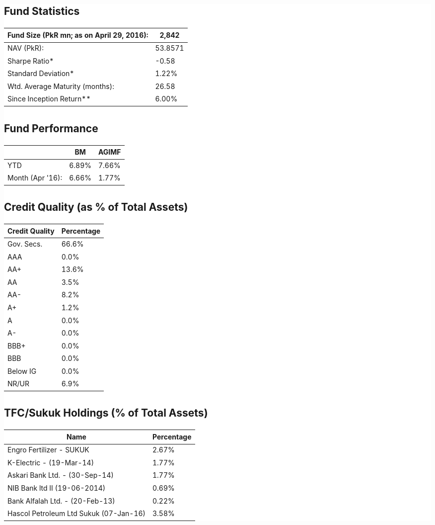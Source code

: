 ## Fund Statistics

| Fund Size (PkR mn; as on April 29, 2016): | 2,842   |
| ----------------------------------------- | ------- |
| NAV (PkR):                                | 53.8571 |
| Sharpe Ratio\*                            | -0.58   |
| Standard Deviation\*                      | 1.22%   |
| Wtd. Average Maturity (months):           | 26.58   |
| Since Inception Return\*\*                | 6.00%   |

## Fund Performance

|                  | BM    | AGIMF |
| ---------------- | ----- | ----- |
| YTD              | 6.89% | 7.66% |
| Month (Apr '16): | 6.66% | 1.77% |

## Credit Quality (as % of Total Assets)

| Credit Quality | Percentage |
| -------------- | ---------- |
| Gov. Secs.     | 66.6%      |
| AAA            | 0.0%       |
| AA+            | 13.6%      |
| AA             | 3.5%       |
| AA-            | 8.2%       |
| A+             | 1.2%       |
| A              | 0.0%       |
| A-             | 0.0%       |
| BBB+           | 0.0%       |
| BBB            | 0.0%       |
| Below IG       | 0.0%       |
| NR/UR          | 6.9%       |

## TFC/Sukuk Holdings (% of Total Assets)

| Name                                   | Percentage |
| -------------------------------------- | ---------- |
| Engro Fertilizer - SUKUK               | 2.67%      |
| K-Electric - (19-Mar-14)               | 1.77%      |
| Askari Bank Ltd. - (30-Sep-14)         | 1.77%      |
| NIB Bank ltd II (19-06-2014)           | 0.69%      |
| Bank Alfalah Ltd. - (20-Feb-13)        | 0.22%      |
| Hascol Petroleum Ltd Sukuk (07-Jan-16) | 3.58%      |
